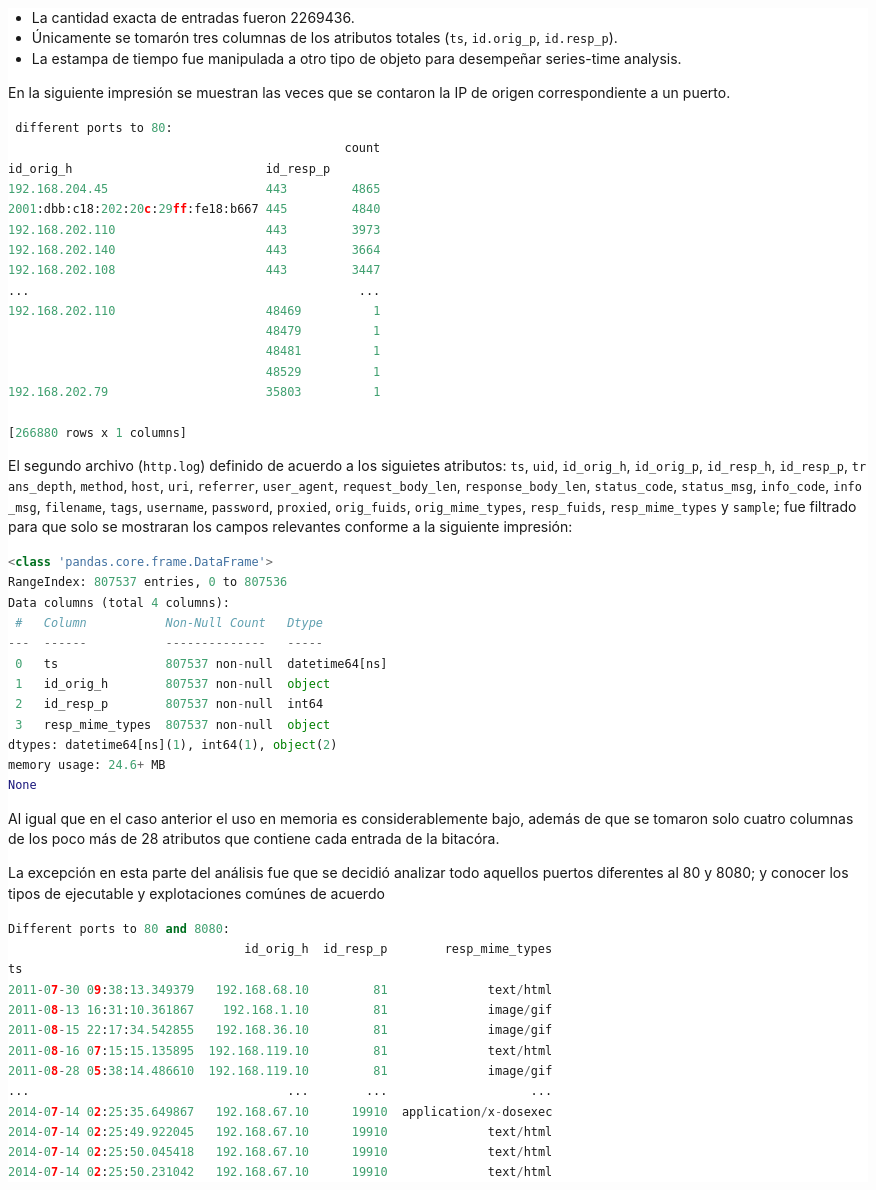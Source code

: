 - La cantidad exacta de entradas fueron 2269436.
- Únicamente se tomarón tres columnas de los atributos totales (`ts`, `id.orig_p`, `id.resp_p`). 
- La estampa de tiempo fue manipulada a otro tipo de objeto para desempeñar series-time analysis.

En la siguiente impresión se muestran las veces que se contaron la IP de origen correspondiente 
a un puerto. 

```python
 different ports to 80: 
                                               count
id_orig_h                           id_resp_p       
192.168.204.45                      443         4865
2001:dbb:c18:202:20c:29ff:fe18:b667 445         4840
192.168.202.110                     443         3973
192.168.202.140                     443         3664
192.168.202.108                     443         3447
...                                              ...
192.168.202.110                     48469          1
                                    48479          1
                                    48481          1
                                    48529          1
192.168.202.79                      35803          1

[266880 rows x 1 columns]
```

El segundo archivo (`http.log`) definido de acuerdo a los siguietes atributos:  `ts`, `uid`, `id_orig_h`, `id_orig_p`, `id_resp_h`, `id_resp_p`, `trans_depth`, `method`, `host`, `uri`, `referrer`, `user_agent`, `request_body_len`, `response_body_len`, `status_code`, `status_msg`, `info_code`, `info_msg`, `filename`, `tags`, `username`, `password`, `proxied`, `orig_fuids`, `orig_mime_types`, `resp_fuids`, `resp_mime_types` y `sample`; fue filtrado para que solo se mostraran los campos relevantes conforme a la siguiente impresión: 

```python
<class 'pandas.core.frame.DataFrame'>
RangeIndex: 807537 entries, 0 to 807536
Data columns (total 4 columns):
 #   Column           Non-Null Count   Dtype         
---  ------           --------------   -----         
 0   ts               807537 non-null  datetime64[ns]
 1   id_orig_h        807537 non-null  object        
 2   id_resp_p        807537 non-null  int64         
 3   resp_mime_types  807537 non-null  object        
dtypes: datetime64[ns](1), int64(1), object(2)
memory usage: 24.6+ MB
None
```

Al igual que en el caso anterior el uso en memoria es considerablemente bajo, además de que se tomaron solo cuatro columnas de los poco más de 28 atributos que contiene cada entrada de la bitacóra. 

La excepción en esta parte del análisis fue que se decidió analizar todo aquellos puertos diferentes al 80 y 8080; y conocer los tipos de ejecutable y explotaciones comúnes de acuerdo 

```python
Different ports to 80 and 8080: 
                                 id_orig_h  id_resp_p        resp_mime_types
ts                                                                          
2011-07-30 09:38:13.349379   192.168.68.10         81              text/html
2011-08-13 16:31:10.361867    192.168.1.10         81              image/gif
2011-08-15 22:17:34.542855   192.168.36.10         81              image/gif
2011-08-16 07:15:15.135895  192.168.119.10         81              text/html
2011-08-28 05:38:14.486610  192.168.119.10         81              image/gif
...                                    ...        ...                    ...
2014-07-14 02:25:35.649867   192.168.67.10      19910  application/x-dosexec
2014-07-14 02:25:49.922045   192.168.67.10      19910              text/html
2014-07-14 02:25:50.045418   192.168.67.10      19910              text/html
2014-07-14 02:25:50.231042   192.168.67.10      19910              text/html
```